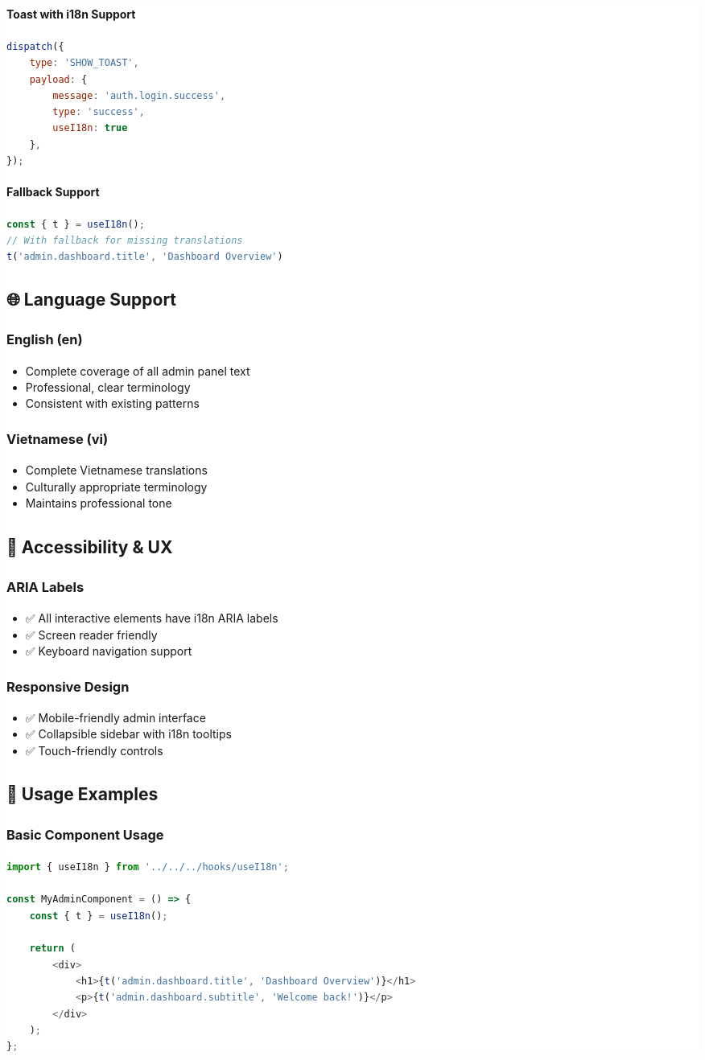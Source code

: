 #### Toast with i18n Support
```javascript
dispatch({
    type: 'SHOW_TOAST',
    payload: { 
        message: 'auth.login.success', 
        type: 'success', 
        useI18n: true 
    },
});
```

#### Fallback Support
```javascript
const { t } = useI18n();
// With fallback for missing translations
t('admin.dashboard.title', 'Dashboard Overview')
```

## 🌐 Language Support

### English (en)
- Complete coverage of all admin panel text
- Professional, clear terminology
- Consistent with existing patterns

### Vietnamese (vi)
- Complete Vietnamese translations
- Culturally appropriate terminology
- Maintains professional tone

## 📱 Accessibility & UX

### ARIA Labels
- ✅ All interactive elements have i18n ARIA labels
- ✅ Screen reader friendly
- ✅ Keyboard navigation support

### Responsive Design
- ✅ Mobile-friendly admin interface
- ✅ Collapsible sidebar with i18n tooltips
- ✅ Touch-friendly controls

## 🚀 Usage Examples

### Basic Component Usage
```javascript
import { useI18n } from '../../../hooks/useI18n';

const MyAdminComponent = () => {
    const { t } = useI18n();
    
    return (
        <div>
            <h1>{t('admin.dashboard.title', 'Dashboard Overview')}</h1>
            <p>{t('admin.dashboard.subtitle', 'Welcome back!')}</p>
        </div>
    );
};
```
